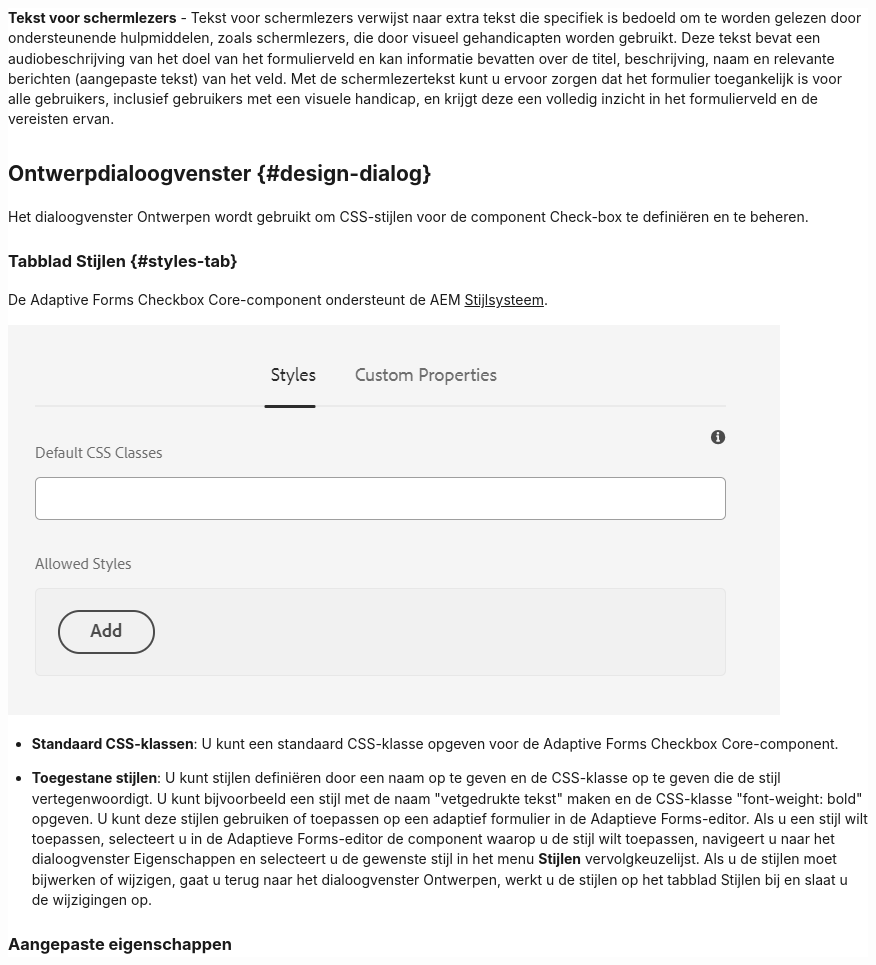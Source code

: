 **Tekst voor schermlezers** - Tekst voor schermlezers verwijst naar extra tekst die specifiek is bedoeld om te worden gelezen door ondersteunende hulpmiddelen, zoals schermlezers, die door visueel gehandicapten worden gebruikt. Deze tekst bevat een audiobeschrijving van het doel van het formulierveld en kan informatie bevatten over de titel, beschrijving, naam en relevante berichten (aangepaste tekst) van het veld. Met de schermlezertekst kunt u ervoor zorgen dat het formulier toegankelijk is voor alle gebruikers, inclusief gebruikers met een visuele handicap, en krijgt deze een volledig inzicht in het formulierveld en de vereisten ervan.

## Ontwerpdialoogvenster {#design-dialog}

Het dialoogvenster Ontwerpen wordt gebruikt om CSS-stijlen voor de component Check-box te definiëren en te beheren.

### Tabblad Stijlen {#styles-tab}

De Adaptive Forms Checkbox Core-component ondersteunt de AEM [Stijlsysteem](/help/get-started/authoring.md#component-styling).

![Ontwerpdialoogvenster](/help/adaptive-forms/assets/checkbox-style.png)

- **Standaard CSS-klassen**: U kunt een standaard CSS-klasse opgeven voor de Adaptive Forms Checkbox Core-component.

- **Toegestane stijlen**: U kunt stijlen definiëren door een naam op te geven en de CSS-klasse op te geven die de stijl vertegenwoordigt. U kunt bijvoorbeeld een stijl met de naam &quot;vetgedrukte tekst&quot; maken en de CSS-klasse &quot;font-weight: bold&quot; opgeven. U kunt deze stijlen gebruiken of toepassen op een adaptief formulier in de Adaptieve Forms-editor. Als u een stijl wilt toepassen, selecteert u in de Adaptieve Forms-editor de component waarop u de stijl wilt toepassen, navigeert u naar het dialoogvenster Eigenschappen en selecteert u de gewenste stijl in het menu **Stijlen** vervolgkeuzelijst. Als u de stijlen moet bijwerken of wijzigen, gaat u terug naar het dialoogvenster Ontwerpen, werkt u de stijlen op het tabblad Stijlen bij en slaat u de wijzigingen op.

### Aangepaste eigenschappen
